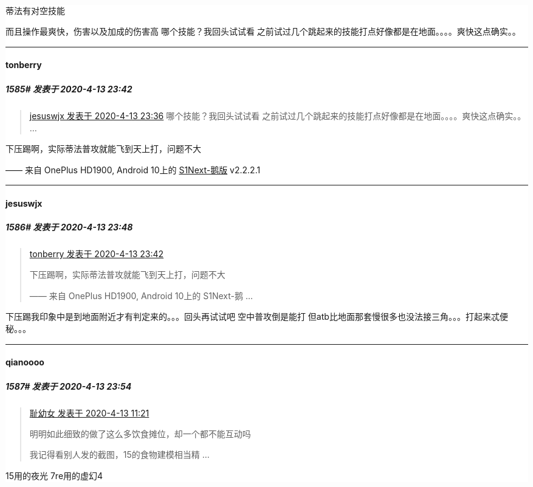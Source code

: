 蒂法有对空技能

而且操作最爽快，伤害以及加成的伤害高</blockquote>
哪个技能？我回头试试看 之前试过几个跳起来的技能打点好像都是在地面。。。。爽快这点确实。。







-----

####  tonberry  
##### 1585#       发表于 2020-4-13 23:42



<blockquote><a href="httphttps://bbs.saraba1st.com/2b/forum.php?mod=redirect&amp;goto=findpost&amp;pid=47070733&amp;ptid=1922375" target="_blank">jesuswjx 发表于 2020-4-13 23:36</a>
哪个技能？我回头试试看 之前试过几个跳起来的技能打点好像都是在地面。。。。爽快这点确实。。 ...</blockquote>
下压踢啊，实际蒂法普攻就能飞到天上打，问题不大

—— 来自 OnePlus HD1900, Android 10上的 [S1Next-鹅版](https://github.com/ykrank/S1-Next/releases) v2.2.2.1







-----

####  jesuswjx  
##### 1586#       发表于 2020-4-13 23:48



<blockquote><a href="httphttps://bbs.saraba1st.com/2b/forum.php?mod=redirect&amp;goto=findpost&amp;pid=47070793&amp;ptid=1922375" target="_blank">tonberry 发表于 2020-4-13 23:42</a>

下压踢啊，实际蒂法普攻就能飞到天上打，问题不大


—— 来自 OnePlus HD1900, Android 10上的 S1Next-鹅 ...</blockquote>
下压踢我印象中是到地面附近才有判定来的。。。回头再试试吧 空中普攻倒是能打 但atb比地面那套慢很多也没法接三角。。。打起来忒便秘。。。







-----

####  qianoooo  
##### 1587#       发表于 2020-4-13 23:54



<blockquote><a href="httphttps://bbs.saraba1st.com/2b/forum.php?mod=redirect&amp;goto=findpost&amp;pid=47070595&amp;ptid=1922375" target="_blank">耻幼女 发表于 2020-4-13 11:21</a>

明明如此细致的做了这么多饮食摊位，却一个都不能互动吗

我记得看别人发的截图，15的食物建模相当精 ...</blockquote>
15用的夜光 7re用的虚幻4
